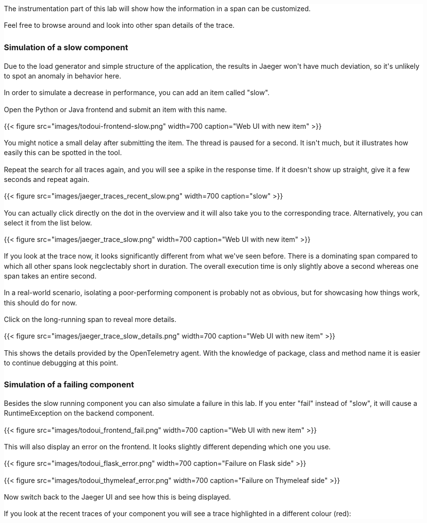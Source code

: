 The instrumentation part of this lab will show how the information in a span can be customized.

Feel free to browse around and look into other span details of the trace.

### Simulation of a slow component

Due to the load generator and simple structure of the application, the results in Jaeger won't have much deviation, so it's unlikely to spot an anomaly in behavior here.

In order to simulate a decrease in performance, you can add an item called "slow".

Open the Python or Java frontend and submit an item with this name.

{{< figure src="images/todoui-frontend-slow.png" width=700 caption="Web UI with new item" >}}

You might notice a small delay after submitting the item. The thread is paused for a second.
It isn't much, but it illustrates how easily this can be spotted in the tool.

Repeat the search for all traces again, and you will see a spike in the response time. If it doesn't show up straight, give it a few seconds and repeat again.

{{< figure src="images/jaeger_traces_recent_slow.png" width=700 caption="slow" >}}

You can actually click directly on the dot in the overview and it will also take you to the corresponding trace. Alternatively, you can select it from the list below.

{{< figure src="images/jaeger_trace_slow.png" width=700 caption="Web UI with new item" >}}

If you look at the trace now, it looks significantly different from what we've seen before. There is a dominating span compared to which all other spans look negclectably short in duration. The overall execution time is only slightly above a second whereas one span takes an entire second.

In a real-world scenario, isolating a poor-performing component is probably not as obvious, but for showcasing how things work, this should do for now.

Click on the long-running span to reveal more details.

{{< figure src="images/jaeger_trace_slow_details.png" width=700 caption="Web UI with new item" >}}

This shows the details provided by the OpenTelemetry agent. With the knowledge of package, class and method name it is easier to continue debugging at this point.

### Simulation of a failing component

Besides the slow running component you can also simulate a failure in this lab. If you enter "fail" instead of "slow", it will cause a RuntimeException on the backend component. 

{{< figure src="images/todoui_frontend_fail.png" width=700 caption="Web UI with new item" >}}

This will also display an error on the frontend. It looks slightly different depending which one you use.

{{< figure src="images/todoui_flask_error.png" width=700 caption="Failure on Flask side" >}}

{{< figure src="images/todoui_thymeleaf_error.png" width=700 caption="Failure on Thymeleaf side" >}}

Now switch back to the Jaeger UI and see how this is being displayed.

If you look at the recent traces of your component you will see a trace highlighted in a different colour (red):
